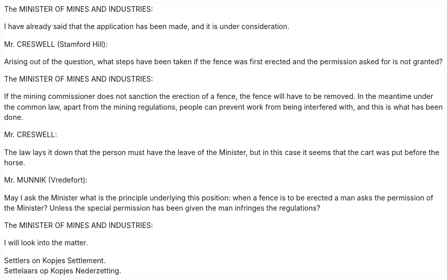 </question>

<answer by="#minister_of_mines_and_industries" to="#sampson">

<from>The MINISTER OF MINES AND INDUSTRIES:</from>

<p>I have already said that the application has been made, and it is under consideration.</p>

</answer>

<question by="#creswell" to="#minister_of_mines_and_industries">

<from>Mr. CRESWELL (Stamford Hill):</from>

<p>Arising out of the question, what steps have been taken if the fence was first erected and the permission asked for is not granted?</p>

</question>

<answer by="#minister_of_mines_and_industries" to="#creswell">

<from>The MINISTER OF MINES AND INDUSTRIES:</from>

<p>If the mining commissioner does not sanction the erection of a fence, the fence will have to be removed. In the meantime under the common law, apart from the mining regulations, people can prevent work from being interfered with, and this is what has been done.</p>

</answer>

<question by="#creswell" to="#minister_of_mines_and_industries">

<from>Mr. CRESWELL:</from>

<p>The law lays it down that the person must have the leave of the Minister, but in this case it seems that the cart was put before the horse.</p>

</question>

<question by="#munnik" to="#minister_of_mines_and_industries">

<from>Mr. MUNNIK (Vredefort):</from>

<p>May I ask the Minister what is the principle underlying this position: when a fence is to be erected a man asks the permission of the Minister? Unless the special permission has been given the man infringes the regulations?</p>

</question>

<answer by="#minister_of_mines_and_industries" to="#munnik">

<from>The MINISTER OF MINES AND INDUSTRIES:</from>

<p>I will look into the matter.</p>

</answer>

</oralStatements>

<oralStatements>

<heading>Settlers on Kopjes Settlement.<br/>Settelaars op Kopjes Nederzetting.</heading>

<question by="#boydell" to="#minister_of_lands">
